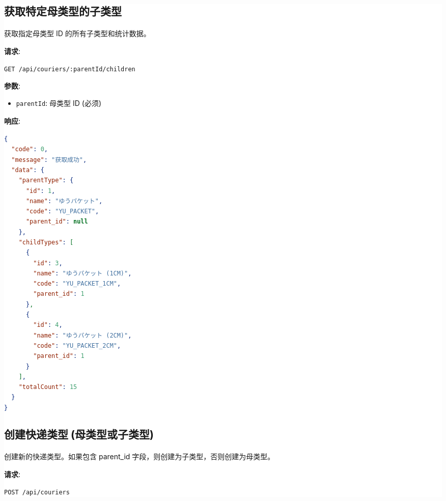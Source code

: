 ## 获取特定母类型的子类型

获取指定母类型 ID 的所有子类型和统计数据。

**请求**:

```
GET /api/couriers/:parentId/children
```

**参数**:

- `parentId`: 母类型 ID (必须)

**响应**:

```json
{
  "code": 0,
  "message": "获取成功",
  "data": {
    "parentType": {
      "id": 1,
      "name": "ゆうパケット",
      "code": "YU_PACKET",
      "parent_id": null
    },
    "childTypes": [
      {
        "id": 3,
        "name": "ゆうパケット (1CM)",
        "code": "YU_PACKET_1CM",
        "parent_id": 1
      },
      {
        "id": 4,
        "name": "ゆうパケット (2CM)",
        "code": "YU_PACKET_2CM",
        "parent_id": 1
      }
    ],
    "totalCount": 15
  }
}
```

## 创建快递类型 (母类型或子类型)

创建新的快递类型。如果包含 parent_id 字段，则创建为子类型，否则创建为母类型。

**请求**:

```
POST /api/couriers
```

